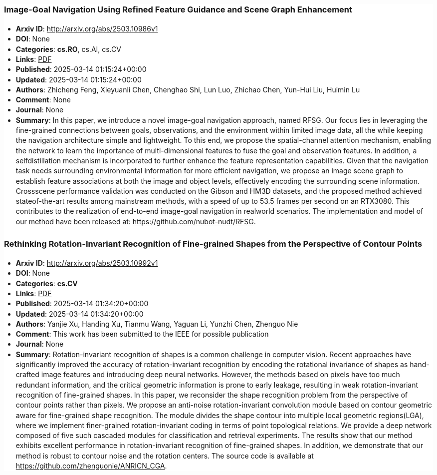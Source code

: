 

### Image-Goal Navigation Using Refined Feature Guidance and Scene Graph Enhancement
- **Arxiv ID**: http://arxiv.org/abs/2503.10986v1
- **DOI**: None
- **Categories**: **cs.RO**, cs.AI, cs.CV
- **Links**: [PDF](http://arxiv.org/pdf/2503.10986v1)
- **Published**: 2025-03-14 01:15:24+00:00
- **Updated**: 2025-03-14 01:15:24+00:00
- **Authors**: Zhicheng Feng, Xieyuanli Chen, Chenghao Shi, Lun Luo, Zhichao Chen, Yun-Hui Liu, Huimin Lu
- **Comment**: None
- **Journal**: None
- **Summary**: In this paper, we introduce a novel image-goal navigation approach, named RFSG. Our focus lies in leveraging the fine-grained connections between goals, observations, and the environment within limited image data, all the while keeping the navigation architecture simple and lightweight. To this end, we propose the spatial-channel attention mechanism, enabling the network to learn the importance of multi-dimensional features to fuse the goal and observation features. In addition, a selfdistillation mechanism is incorporated to further enhance the feature representation capabilities. Given that the navigation task needs surrounding environmental information for more efficient navigation, we propose an image scene graph to establish feature associations at both the image and object levels, effectively encoding the surrounding scene information. Crossscene performance validation was conducted on the Gibson and HM3D datasets, and the proposed method achieved stateof-the-art results among mainstream methods, with a speed of up to 53.5 frames per second on an RTX3080. This contributes to the realization of end-to-end image-goal navigation in realworld scenarios. The implementation and model of our method have been released at: https://github.com/nubot-nudt/RFSG.



### Rethinking Rotation-Invariant Recognition of Fine-grained Shapes from the Perspective of Contour Points
- **Arxiv ID**: http://arxiv.org/abs/2503.10992v1
- **DOI**: None
- **Categories**: **cs.CV**
- **Links**: [PDF](http://arxiv.org/pdf/2503.10992v1)
- **Published**: 2025-03-14 01:34:20+00:00
- **Updated**: 2025-03-14 01:34:20+00:00
- **Authors**: Yanjie Xu, Handing Xu, Tianmu Wang, Yaguan Li, Yunzhi Chen, Zhenguo Nie
- **Comment**: This work has been submitted to the IEEE for possible publication
- **Journal**: None
- **Summary**: Rotation-invariant recognition of shapes is a common challenge in computer vision. Recent approaches have significantly improved the accuracy of rotation-invariant recognition by encoding the rotational invariance of shapes as hand-crafted image features and introducing deep neural networks. However, the methods based on pixels have too much redundant information, and the critical geometric information is prone to early leakage, resulting in weak rotation-invariant recognition of fine-grained shapes. In this paper, we reconsider the shape recognition problem from the perspective of contour points rather than pixels. We propose an anti-noise rotation-invariant convolution module based on contour geometric aware for fine-grained shape recognition. The module divides the shape contour into multiple local geometric regions(LGA), where we implement finer-grained rotation-invariant coding in terms of point topological relations. We provide a deep network composed of five such cascaded modules for classification and retrieval experiments. The results show that our method exhibits excellent performance in rotation-invariant recognition of fine-grained shapes. In addition, we demonstrate that our method is robust to contour noise and the rotation centers. The source code is available at https://github.com/zhenguonie/ANRICN_CGA.
